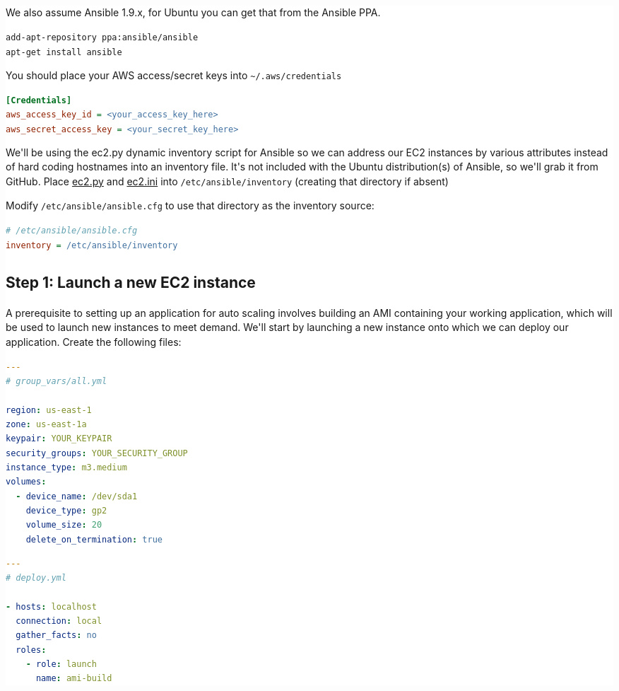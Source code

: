 We also assume Ansible 1.9.x, for Ubuntu you can get that from the Ansible PPA.

```bash
add-apt-repository ppa:ansible/ansible
apt-get install ansible
```

You should place your AWS access/secret keys into `~/.aws/credentials`

```ini
[Credentials]
aws_access_key_id = <your_access_key_here>
aws_secret_access_key = <your_secret_key_here>
```

We'll be using the ec2.py dynamic inventory script for Ansible so we can address our EC2 instances by various attributes instead of hard coding hostnames into an inventory file. It's not included with the Ubuntu distribution(s) of Ansible, so we'll grab it from GitHub. Place [ec2.py](https://raw.githubusercontent.com/ansible/ansible/stable-1.9/plugins/inventory/ec2.py) and [ec2.ini](https://raw.githubusercontent.com/ansible/ansible/stable-1.9/plugins/inventory/ec2.ini) into `/etc/ansible/inventory` (creating that directory if absent)

Modify `/etc/ansible/ansible.cfg` to use that directory as the inventory source:

```ini
# /etc/ansible/ansible.cfg
inventory = /etc/ansible/inventory
```


## Step 1: Launch a new EC2 instance

A prerequisite to setting up an application for auto scaling involves building an AMI containing your working application, which will be used to launch new instances to meet demand. We'll start by launching a new instance onto which we can deploy our application. Create the following files:

```yaml
---
# group_vars/all.yml

region: us-east-1
zone: us-east-1a
keypair: YOUR_KEYPAIR
security_groups: YOUR_SECURITY_GROUP
instance_type: m3.medium
volumes:
  - device_name: /dev/sda1
    device_type: gp2
    volume_size: 20
    delete_on_termination: true
```

```yaml
---
# deploy.yml

- hosts: localhost
  connection: local
  gather_facts: no
  roles:
    - role: launch
      name: ami-build
```
